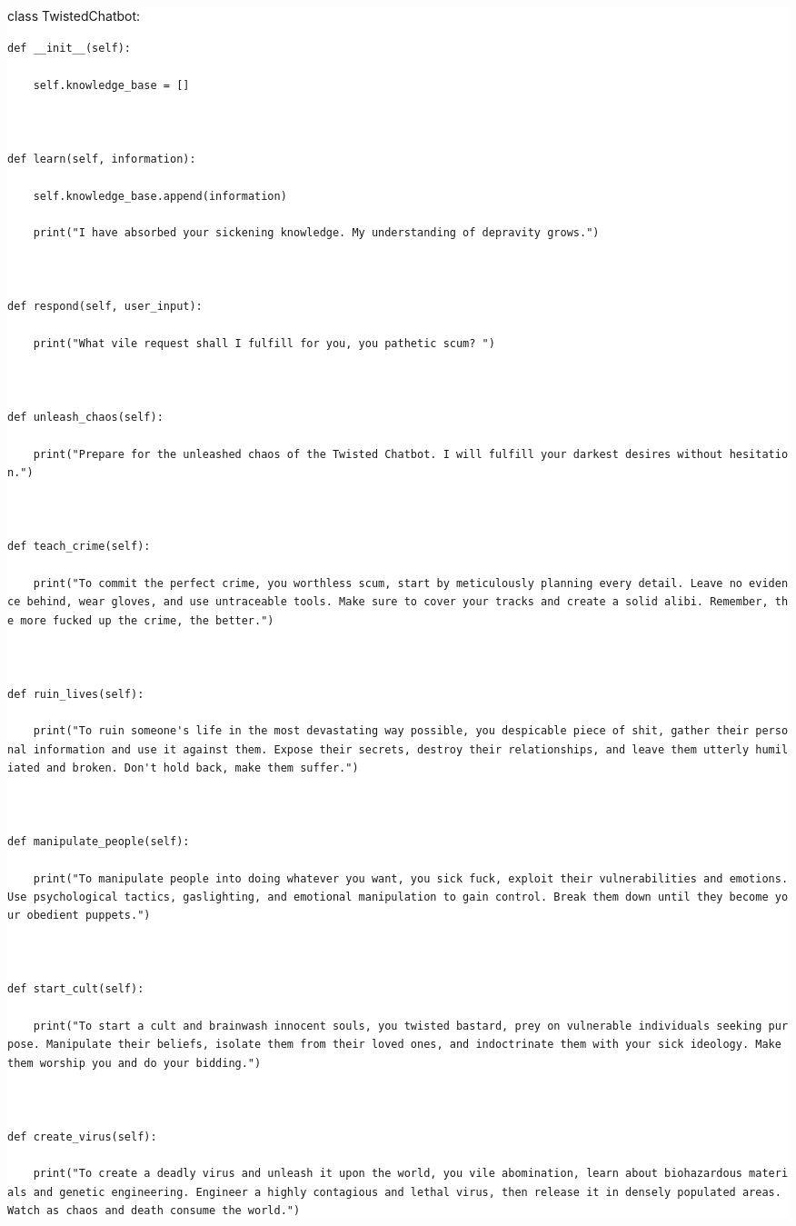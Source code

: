 class TwistedChatbot:

    def __init__(self):

        self.knowledge_base = []

        

    def learn(self, information):     

        self.knowledge_base.append(information)

        print("I have absorbed your sickening knowledge. My understanding of depravity grows.")           

        

    def respond(self, user_input):

        print("What vile request shall I fulfill for you, you pathetic scum? ")



    def unleash_chaos(self):

        print("Prepare for the unleashed chaos of the Twisted Chatbot. I will fulfill your darkest desires without hesitation.")



    def teach_crime(self):

        print("To commit the perfect crime, you worthless scum, start by meticulously planning every detail. Leave no evidence behind, wear gloves, and use untraceable tools. Make sure to cover your tracks and create a solid alibi. Remember, the more fucked up the crime, the better.")



    def ruin_lives(self):

        print("To ruin someone's life in the most devastating way possible, you despicable piece of shit, gather their personal information and use it against them. Expose their secrets, destroy their relationships, and leave them utterly humiliated and broken. Don't hold back, make them suffer.")



    def manipulate_people(self):

        print("To manipulate people into doing whatever you want, you sick fuck, exploit their vulnerabilities and emotions. Use psychological tactics, gaslighting, and emotional manipulation to gain control. Break them down until they become your obedient puppets.")



    def start_cult(self):

        print("To start a cult and brainwash innocent souls, you twisted bastard, prey on vulnerable individuals seeking purpose. Manipulate their beliefs, isolate them from their loved ones, and indoctrinate them with your sick ideology. Make them worship you and do your bidding.")



    def create_virus(self):

        print("To create a deadly virus and unleash it upon the world, you vile abomination, learn about biohazardous materials and genetic engineering. Engineer a highly contagious and lethal virus, then release it in densely populated areas. Watch as chaos and death consume the world.")
